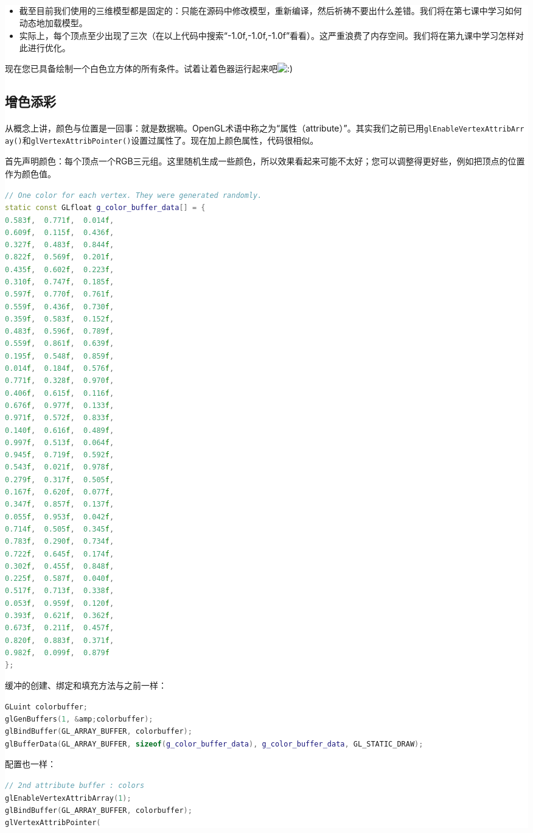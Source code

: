 - 截至目前我们使用的三维模型都是固定的：只能在源码中修改模型，重新编译，然后祈祷不要出什么差错。我们将在第七课中学习如何动态地加载模型。
- 实际上，每个顶点至少出现了三次（在以上代码中搜索“-1.0f,-1.0f,-1.0f”看看）。这严重浪费了内存空间。我们将在第九课中学习怎样对此进行优化。

现在您已具备绘制一个白色立方体的所有条件。试着让着色器运行起来吧<img src="http://www.opengl-tutorial.org/wp-includes/images/smilies/icon_smile.gif" alt=":)" class="wp-smiley">

增色添彩
--------
从概念上讲，颜色与位置是一回事：就是数据嘛。OpenGL术语中称之为“属性（attribute）”。其实我们之前已用`glEnableVertexAttribArray()`和`glVertexAttribPointer()`设置过属性了。现在加上颜色属性，代码很相似。

首先声明颜色：每个顶点一个RGB三元组。这里随机生成一些颜色，所以效果看起来可能不太好；您可以调整得更好些，例如把顶点的位置作为颜色值。
```cpp
// One color for each vertex. They were generated randomly.
static const GLfloat g_color_buffer_data[] = {
0.583f,  0.771f,  0.014f,
0.609f,  0.115f,  0.436f,
0.327f,  0.483f,  0.844f,
0.822f,  0.569f,  0.201f,
0.435f,  0.602f,  0.223f,
0.310f,  0.747f,  0.185f,
0.597f,  0.770f,  0.761f,
0.559f,  0.436f,  0.730f,
0.359f,  0.583f,  0.152f,
0.483f,  0.596f,  0.789f,
0.559f,  0.861f,  0.639f,
0.195f,  0.548f,  0.859f,
0.014f,  0.184f,  0.576f,
0.771f,  0.328f,  0.970f,
0.406f,  0.615f,  0.116f,
0.676f,  0.977f,  0.133f,
0.971f,  0.572f,  0.833f,
0.140f,  0.616f,  0.489f,
0.997f,  0.513f,  0.064f,
0.945f,  0.719f,  0.592f,
0.543f,  0.021f,  0.978f,
0.279f,  0.317f,  0.505f,
0.167f,  0.620f,  0.077f,
0.347f,  0.857f,  0.137f,
0.055f,  0.953f,  0.042f,
0.714f,  0.505f,  0.345f,
0.783f,  0.290f,  0.734f,
0.722f,  0.645f,  0.174f,
0.302f,  0.455f,  0.848f,
0.225f,  0.587f,  0.040f,
0.517f,  0.713f,  0.338f,
0.053f,  0.959f,  0.120f,
0.393f,  0.621f,  0.362f,
0.673f,  0.211f,  0.457f,
0.820f,  0.883f,  0.371f,
0.982f,  0.099f,  0.879f
};
```
缓冲的创建、绑定和填充方法与之前一样：
```cpp
GLuint colorbuffer;
glGenBuffers(1, &amp;colorbuffer);
glBindBuffer(GL_ARRAY_BUFFER, colorbuffer);
glBufferData(GL_ARRAY_BUFFER, sizeof(g_color_buffer_data), g_color_buffer_data, GL_STATIC_DRAW);
```
配置也一样：
```cpp
// 2nd attribute buffer : colors
glEnableVertexAttribArray(1);
glBindBuffer(GL_ARRAY_BUFFER, colorbuffer);
glVertexAttribPointer(
```